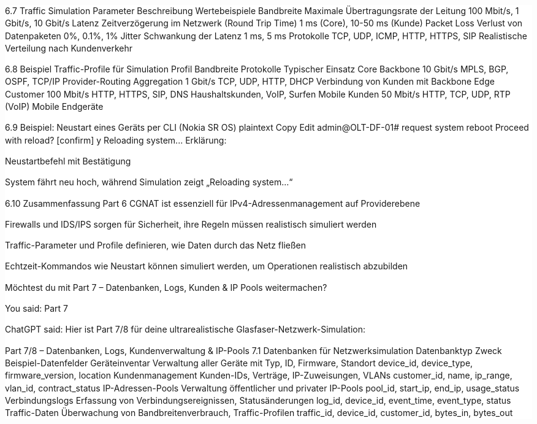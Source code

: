 6.7 Traffic Simulation
Parameter	Beschreibung	Wertebeispiele
Bandbreite	Maximale Übertragungsrate der Leitung	100 Mbit/s, 1 Gbit/s, 10 Gbit/s
Latenz	Zeitverzögerung im Netzwerk (Round Trip Time)	1 ms (Core), 10-50 ms (Kunde)
Packet Loss	Verlust von Datenpaketen	0%, 0.1%, 1%
Jitter	Schwankung der Latenz	1 ms, 5 ms
Protokolle	TCP, UDP, ICMP, HTTP, HTTPS, SIP	Realistische Verteilung nach Kundenverkehr

6.8 Beispiel Traffic-Profile für Simulation
Profil	Bandbreite	Protokolle	Typischer Einsatz
Core Backbone	10 Gbit/s	MPLS, BGP, OSPF, TCP/IP	Provider-Routing
Aggregation	1 Gbit/s	TCP, UDP, HTTP, DHCP	Verbindung von Kunden mit Backbone
Edge Customer	100 Mbit/s	HTTP, HTTPS, SIP, DNS	Haushaltskunden, VoIP, Surfen
Mobile Kunden	50 Mbit/s	HTTP, TCP, UDP, RTP (VoIP)	Mobile Endgeräte

6.9 Beispiel: Neustart eines Geräts per CLI (Nokia SR OS)
plaintext
Copy
Edit
admin@OLT-DF-01# request system reboot
Proceed with reload? [confirm] y
Reloading system...
Erklärung:

Neustartbefehl mit Bestätigung

System fährt neu hoch, während Simulation zeigt „Reloading system…“

6.10 Zusammenfassung Part 6
CGNAT ist essenziell für IPv4-Adressenmanagement auf Providerebene

Firewalls und IDS/IPS sorgen für Sicherheit, ihre Regeln müssen realistisch simuliert werden

Traffic-Parameter und Profile definieren, wie Daten durch das Netz fließen

Echtzeit-Kommandos wie Neustart können simuliert werden, um Operationen realistisch abzubilden

Möchtest du mit Part 7 – Datenbanken, Logs, Kunden & IP Pools weitermachen?







You said:
Part 7


ChatGPT said:
Hier ist Part 7/8 für deine ultrarealistische Glasfaser-Netzwerk-Simulation:

Part 7/8 – Datenbanken, Logs, Kundenverwaltung & IP-Pools
7.1 Datenbanken für Netzwerksimulation
Datenbanktyp	Zweck	Beispiel-Datenfelder
Geräteinventar	Verwaltung aller Geräte mit Typ, ID, Firmware, Standort	device_id, device_type, firmware_version, location
Kundenmanagement	Kunden-IDs, Verträge, IP-Zuweisungen, VLANs	customer_id, name, ip_range, vlan_id, contract_status
IP-Adressen-Pools	Verwaltung öffentlicher und privater IP-Pools	pool_id, start_ip, end_ip, usage_status
Verbindungslogs	Erfassung von Verbindungsereignissen, Statusänderungen	log_id, device_id, event_time, event_type, status
Traffic-Daten	Überwachung von Bandbreitenverbrauch, Traffic-Profilen	traffic_id, device_id, customer_id, bytes_in, bytes_out
